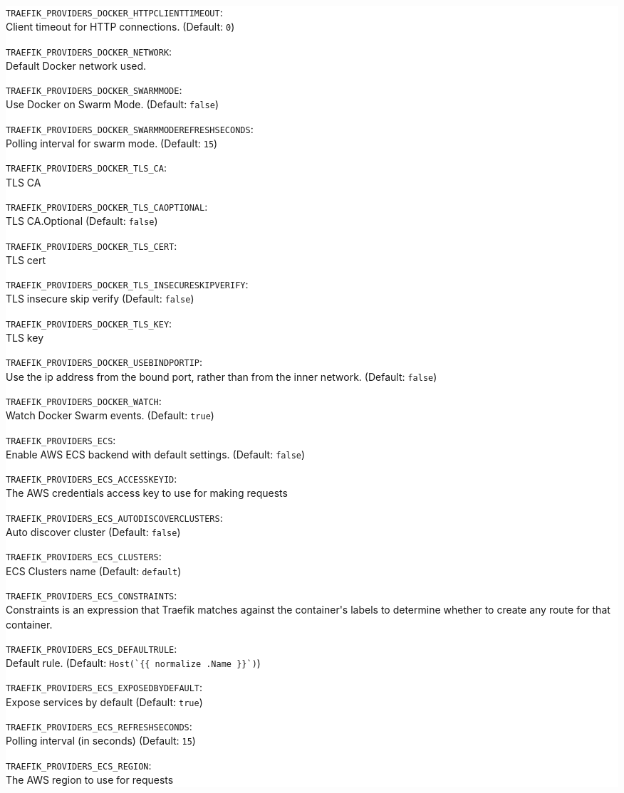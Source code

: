 `TRAEFIK_PROVIDERS_DOCKER_HTTPCLIENTTIMEOUT`:  
Client timeout for HTTP connections. (Default: ```0```)

`TRAEFIK_PROVIDERS_DOCKER_NETWORK`:  
Default Docker network used.

`TRAEFIK_PROVIDERS_DOCKER_SWARMMODE`:  
Use Docker on Swarm Mode. (Default: ```false```)

`TRAEFIK_PROVIDERS_DOCKER_SWARMMODEREFRESHSECONDS`:  
Polling interval for swarm mode. (Default: ```15```)

`TRAEFIK_PROVIDERS_DOCKER_TLS_CA`:  
TLS CA

`TRAEFIK_PROVIDERS_DOCKER_TLS_CAOPTIONAL`:  
TLS CA.Optional (Default: ```false```)

`TRAEFIK_PROVIDERS_DOCKER_TLS_CERT`:  
TLS cert

`TRAEFIK_PROVIDERS_DOCKER_TLS_INSECURESKIPVERIFY`:  
TLS insecure skip verify (Default: ```false```)

`TRAEFIK_PROVIDERS_DOCKER_TLS_KEY`:  
TLS key

`TRAEFIK_PROVIDERS_DOCKER_USEBINDPORTIP`:  
Use the ip address from the bound port, rather than from the inner network. (Default: ```false```)

`TRAEFIK_PROVIDERS_DOCKER_WATCH`:  
Watch Docker Swarm events. (Default: ```true```)

`TRAEFIK_PROVIDERS_ECS`:  
Enable AWS ECS backend with default settings. (Default: ```false```)

`TRAEFIK_PROVIDERS_ECS_ACCESSKEYID`:  
The AWS credentials access key to use for making requests

`TRAEFIK_PROVIDERS_ECS_AUTODISCOVERCLUSTERS`:  
Auto discover cluster (Default: ```false```)

`TRAEFIK_PROVIDERS_ECS_CLUSTERS`:  
ECS Clusters name (Default: ```default```)

`TRAEFIK_PROVIDERS_ECS_CONSTRAINTS`:  
Constraints is an expression that Traefik matches against the container's labels to determine whether to create any route for that container.

`TRAEFIK_PROVIDERS_ECS_DEFAULTRULE`:  
Default rule. (Default: ```Host(`{{ normalize .Name }}`)```)

`TRAEFIK_PROVIDERS_ECS_EXPOSEDBYDEFAULT`:  
Expose services by default (Default: ```true```)

`TRAEFIK_PROVIDERS_ECS_REFRESHSECONDS`:  
Polling interval (in seconds) (Default: ```15```)

`TRAEFIK_PROVIDERS_ECS_REGION`:  
The AWS region to use for requests
